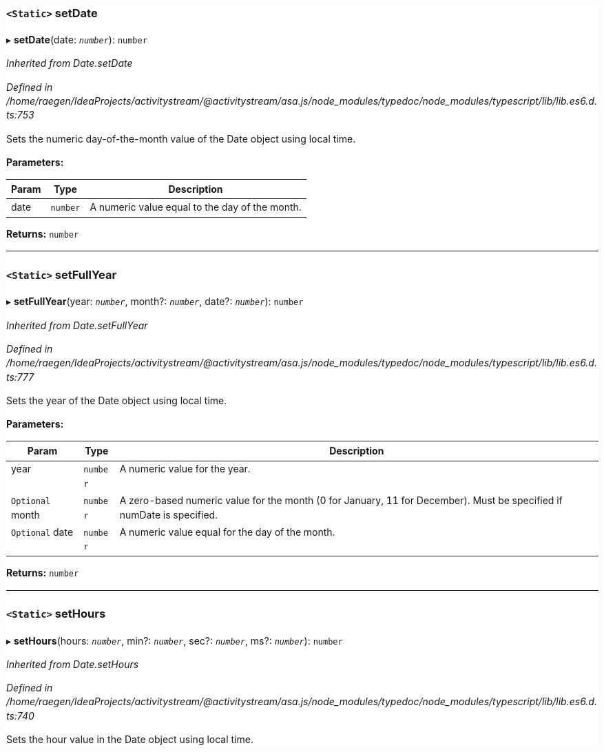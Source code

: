 ### `<Static>` setDate

▸ **setDate**(date: *`number`*): `number`

*Inherited from Date.setDate*

*Defined in /home/raegen/IdeaProjects/activitystream/@activitystream/asa.js/node_modules/typedoc/node_modules/typescript/lib/lib.es6.d.ts:753*

Sets the numeric day-of-the-month value of the Date object using local time.

**Parameters:**

| Param | Type | Description |
| ------ | ------ | ------ |
| date | `number` |  A numeric value equal to the day of the month. |

**Returns:** `number`

___
<a id="setfullyear"></a>

### `<Static>` setFullYear

▸ **setFullYear**(year: *`number`*, month?: *`number`*, date?: *`number`*): `number`

*Inherited from Date.setFullYear*

*Defined in /home/raegen/IdeaProjects/activitystream/@activitystream/asa.js/node_modules/typedoc/node_modules/typescript/lib/lib.es6.d.ts:777*

Sets the year of the Date object using local time.

**Parameters:**

| Param | Type | Description |
| ------ | ------ | ------ |
| year | `number` |  A numeric value for the year. |
| `Optional` month | `number` |  A zero-based numeric value for the month (0 for January, 11 for December). Must be specified if numDate is specified. |
| `Optional` date | `number` |  A numeric value equal for the day of the month. |

**Returns:** `number`

___
<a id="sethours"></a>

### `<Static>` setHours

▸ **setHours**(hours: *`number`*, min?: *`number`*, sec?: *`number`*, ms?: *`number`*): `number`

*Inherited from Date.setHours*

*Defined in /home/raegen/IdeaProjects/activitystream/@activitystream/asa.js/node_modules/typedoc/node_modules/typescript/lib/lib.es6.d.ts:740*

Sets the hour value in the Date object using local time.

